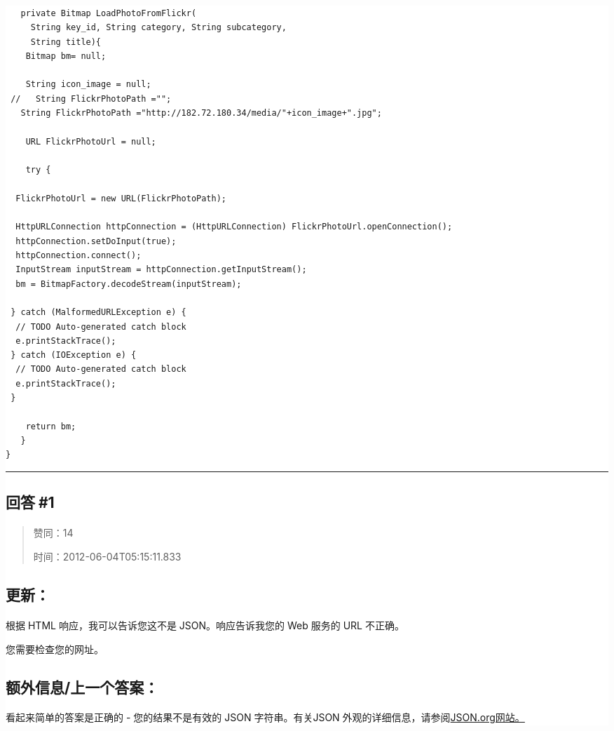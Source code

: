 ```
   private Bitmap LoadPhotoFromFlickr(
     String key_id, String category, String subcategory,
     String title){
    Bitmap bm= null;

    String icon_image = null;
 //   String FlickrPhotoPath ="";
   String FlickrPhotoPath ="http://182.72.180.34/media/"+icon_image+".jpg";

    URL FlickrPhotoUrl = null;

    try {

  FlickrPhotoUrl = new URL(FlickrPhotoPath);

  HttpURLConnection httpConnection = (HttpURLConnection) FlickrPhotoUrl.openConnection();
  httpConnection.setDoInput(true);
  httpConnection.connect();
  InputStream inputStream = httpConnection.getInputStream();
  bm = BitmapFactory.decodeStream(inputStream);

 } catch (MalformedURLException e) {
  // TODO Auto-generated catch block
  e.printStackTrace();
 } catch (IOException e) {
  // TODO Auto-generated catch block
  e.printStackTrace();
 }

    return bm;
   }
} 
```

* * *

## 回答 #1

> 赞同：14
> 
> 时间：2012-06-04T05:15:11.833

## 更新：

根据 HTML 响应，我可以告诉您这不是 JSON。响应告诉我您的 Web 服务的 URL 不正确。

您需要检查您的网址。

## 额外信息/上一个答案：

看起来简单的答案是正确的 - 您的结果不是有效的 JSON 字符串。有关JSON 外观的详细信息，请参阅[JSON.org网站。](http://www.json.org/)

